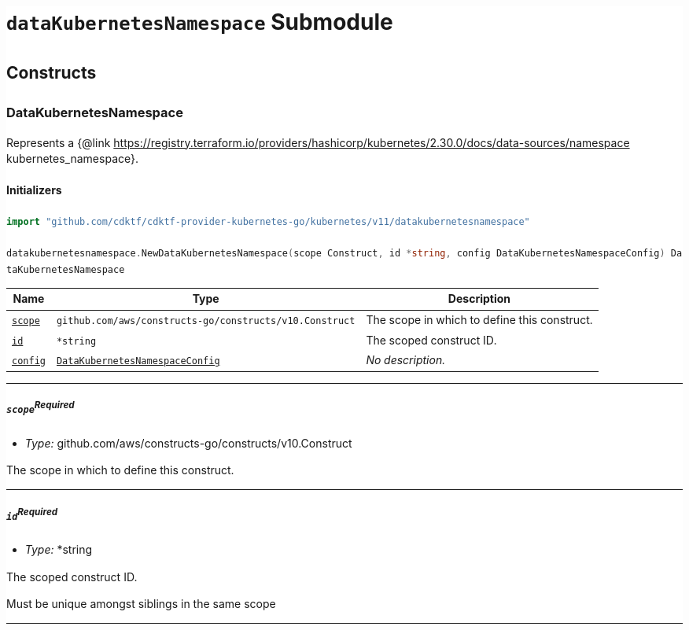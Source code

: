 # `dataKubernetesNamespace` Submodule <a name="`dataKubernetesNamespace` Submodule" id="@cdktf/provider-kubernetes.dataKubernetesNamespace"></a>

## Constructs <a name="Constructs" id="Constructs"></a>

### DataKubernetesNamespace <a name="DataKubernetesNamespace" id="@cdktf/provider-kubernetes.dataKubernetesNamespace.DataKubernetesNamespace"></a>

Represents a {@link https://registry.terraform.io/providers/hashicorp/kubernetes/2.30.0/docs/data-sources/namespace kubernetes_namespace}.

#### Initializers <a name="Initializers" id="@cdktf/provider-kubernetes.dataKubernetesNamespace.DataKubernetesNamespace.Initializer"></a>

```go
import "github.com/cdktf/cdktf-provider-kubernetes-go/kubernetes/v11/datakubernetesnamespace"

datakubernetesnamespace.NewDataKubernetesNamespace(scope Construct, id *string, config DataKubernetesNamespaceConfig) DataKubernetesNamespace
```

| **Name** | **Type** | **Description** |
| --- | --- | --- |
| <code><a href="#@cdktf/provider-kubernetes.dataKubernetesNamespace.DataKubernetesNamespace.Initializer.parameter.scope">scope</a></code> | <code>github.com/aws/constructs-go/constructs/v10.Construct</code> | The scope in which to define this construct. |
| <code><a href="#@cdktf/provider-kubernetes.dataKubernetesNamespace.DataKubernetesNamespace.Initializer.parameter.id">id</a></code> | <code>*string</code> | The scoped construct ID. |
| <code><a href="#@cdktf/provider-kubernetes.dataKubernetesNamespace.DataKubernetesNamespace.Initializer.parameter.config">config</a></code> | <code><a href="#@cdktf/provider-kubernetes.dataKubernetesNamespace.DataKubernetesNamespaceConfig">DataKubernetesNamespaceConfig</a></code> | *No description.* |

---

##### `scope`<sup>Required</sup> <a name="scope" id="@cdktf/provider-kubernetes.dataKubernetesNamespace.DataKubernetesNamespace.Initializer.parameter.scope"></a>

- *Type:* github.com/aws/constructs-go/constructs/v10.Construct

The scope in which to define this construct.

---

##### `id`<sup>Required</sup> <a name="id" id="@cdktf/provider-kubernetes.dataKubernetesNamespace.DataKubernetesNamespace.Initializer.parameter.id"></a>

- *Type:* *string

The scoped construct ID.

Must be unique amongst siblings in the same scope

---